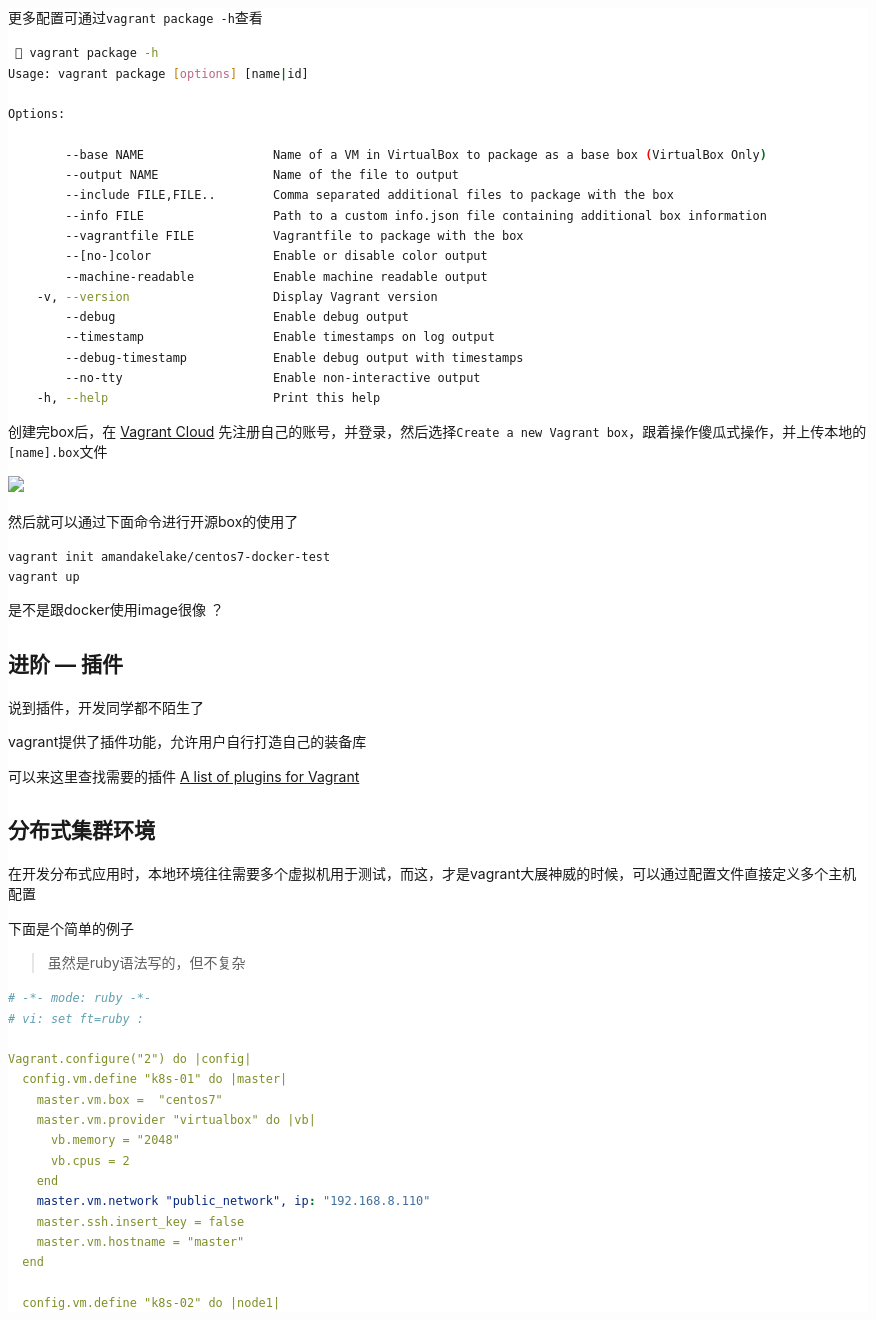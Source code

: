 更多配置可通过`vagrant package -h`查看
```sh
  vagrant package -h
Usage: vagrant package [options] [name|id]

Options:

        --base NAME                  Name of a VM in VirtualBox to package as a base box (VirtualBox Only)
        --output NAME                Name of the file to output
        --include FILE,FILE..        Comma separated additional files to package with the box
        --info FILE                  Path to a custom info.json file containing additional box information
        --vagrantfile FILE           Vagrantfile to package with the box
        --[no-]color                 Enable or disable color output
        --machine-readable           Enable machine readable output
    -v, --version                    Display Vagrant version
        --debug                      Enable debug output
        --timestamp                  Enable timestamps on log output
        --debug-timestamp            Enable debug output with timestamps
        --no-tty                     Enable non-interactive output
    -h, --help                       Print this help
```

创建完box后，在 [Vagrant Cloud](https://app.vagrantup.com/account/new) 先注册自己的账号，并登录，然后选择`Create a new Vagrant box`，跟着操作傻瓜式操作，并上传本地的 `[name].box`文件

![](https://raw.githubusercontent.com/amandakelake/picgo-images/master/images/202211281513016.png)

然后就可以通过下面命令进行开源box的使用了
```sh
vagrant init amandakelake/centos7-docker-test
vagrant up
```
是不是跟docker使用image很像 ？

## 进阶 — 插件
说到插件，开发同学都不陌生了

vagrant提供了插件功能，允许用户自行打造自己的装备库

可以来这里查找需要的插件 [A list of plugins for Vagrant](https://vagrant-lists.github.io/#plugins)

## 分布式集群环境
在开发分布式应用时，本地环境往往需要多个虚拟机用于测试，而这，才是vagrant大展神威的时候，可以通过配置文件直接定义多个主机配置

下面是个简单的例子
> 虽然是ruby语法写的，但不复杂
```yaml
# -*- mode: ruby -*-
# vi: set ft=ruby :

Vagrant.configure("2") do |config|
  config.vm.define "k8s-01" do |master|
    master.vm.box =  "centos7"
    master.vm.provider "virtualbox" do |vb|
      vb.memory = "2048"
      vb.cpus = 2
    end
    master.vm.network "public_network", ip: "192.168.8.110"
    master.ssh.insert_key = false
    master.vm.hostname = "master"
  end

  config.vm.define "k8s-02" do |node1|
```